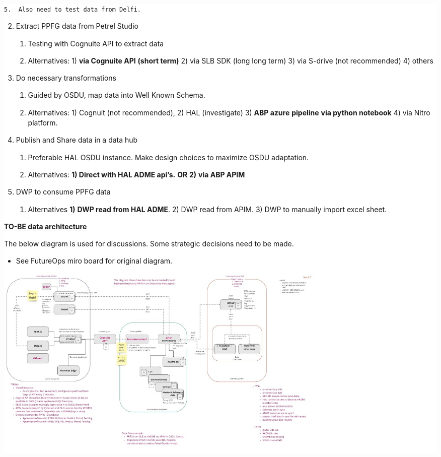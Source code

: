     5.  Also need to test data from Delfi.

2.  Extract PPFG data from Petrel Studio

    1.  Testing with Cognuite API to extract data

    2.  Alternatives: 1) **via Cognuite API** **(short term)** 2) via
        SLB SDK (long long term) 3) via S-drive (not recommended) 4)
        others

3.  Do necessary transformations

    1.  Guided by OSDU, map data into Well Known Schema.

    2.  Alternatives: 1) Cognuit (not recommended), 2) HAL
        (investigate) 3) **ABP azure** **pipeline** **via python
        notebook** 4) via Nitro platform.

4.  Publish and Share data in a data hub

    1.  Preferable HAL OSDU instance. Make design choices to maximize
        OSDU adaptation.

    2.  Alternatives: **1) Direct with HAL ADME api’s.** **OR** **2)**
        **via ABP APIM**

5.  DWP to consume PPFG data

    1.  Alternatives **1)** **DWP read from HAL ADME**. 2) DWP read from
        APIM. 3) DWP to manually import excel sheet.

**<u>TO-BE data architecture</u>**

The below diagram is used for discussions. Some strategic decisions need
to be made.

- See FutureOps miro board for original diagram.

<img src="./images/PPFG-26.jpeg" style="width:6.49722in;height:3.65208in" alt="A diagram of a computer network Description automatically generated" />
